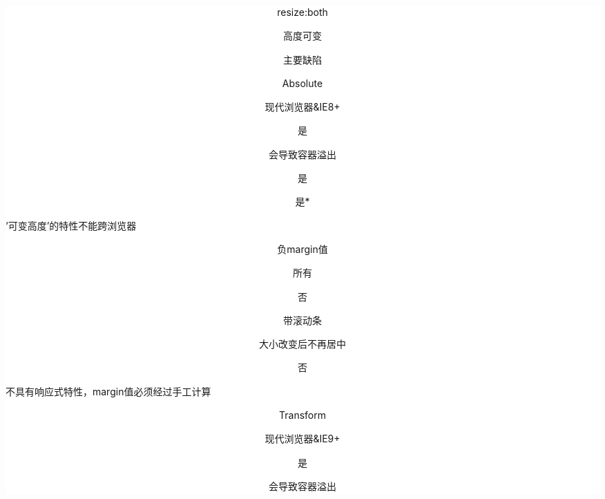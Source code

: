 <p align="center">resize:both</p>
</td>
<td width="47">
<p align="center">高度可变</p>
</td>
<td width="202">
<p align="center">主要缺陷</p>
</td>
</tr>
<tr>
<td width="73">
<p align="center">Absolute</p>
</td>
<td width="57">
<p align="center">现代浏览器&amp;IE8+</p>
</td>
<td width="47">
<p align="center">是</p>
</td>
<td width="57">
<p align="center">会导致容器溢出</p>
</td>
<td width="85">
<p align="center">是</p>
</td>
<td width="47">
<p align="center">是*</p>
</td>
<td width="202">‘可变高度’的特性不能跨浏览器</td>
</tr>
<tr>
<td width="73">
<p align="center">负margin值</p>
</td>
<td width="57">
<p align="center">所有</p>
</td>
<td width="47">
<p align="center">否</p>
</td>
<td width="57">
<p align="center">带滚动条</p>
</td>
<td width="85">
<p align="center">大小改变后不再居中</p>
</td>
<td width="47">
<p align="center">否</p>
</td>
<td width="202">不具有响应式特性，margin值必须经过手工计算</td>
</tr>
<tr>
<td width="73">
<p align="center">Transform</p>
</td>
<td width="57">
<p align="center">现代浏览器&amp;IE9+</p>
</td>
<td width="47">
<p align="center">是</p>
</td>
<td width="57">
<p align="center">会导致容器溢出</p>
</td>